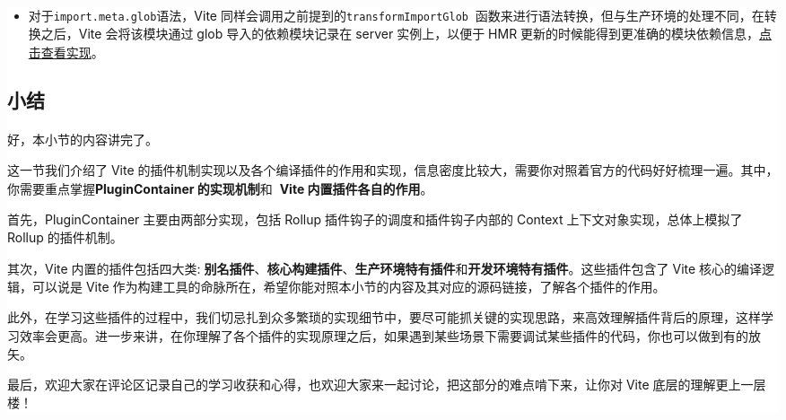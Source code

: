 - 对于`import.meta.glob`语法，Vite 同样会调用之前提到的`transformImportGlob`  函数来进行语法转换，但与生产环境的处理不同，在转换之后，Vite 会将该模块通过 glob 导入的依赖模块记录在 server 实例上，以便于 HMR 更新的时候能得到更准确的模块依赖信息，[点击查看实现](https://link.juejin.cn/?target=https%3A%2F%2Fgithub.com%2Fvitejs%2Fvite%2Fblob%2Fv2.7.0%2Fpackages%2Fvite%2Fsrc%2Fnode%2Fplugins%2FimportAnalysis.ts%23L324 "https://github.com/vitejs/vite/blob/v2.7.0/packages/vite/src/node/plugins/importAnalysis.ts#L324")。

## 小结

好，本小节的内容讲完了。

这一节我们介绍了 Vite 的插件机制实现以及各个编译插件的作用和实现，信息密度比较大，需要你对照着官方的代码好好梳理一遍。其中，你需要重点掌握**PluginContainer 的实现机制**和  **Vite 内置插件各自的作用**。

首先，PluginContainer 主要由两部分实现，包括 Rollup 插件钩子的调度和插件钩子内部的 Context 上下文对象实现，总体上模拟了 Rollup 的插件机制。

其次，Vite 内置的插件包括四大类: **别名插件**、**核心构建插件**、**生产环境特有插件**和**开发环境特有插件**。这些插件包含了 Vite 核心的编译逻辑，可以说是 Vite 作为构建工具的命脉所在，希望你能对照本小节的内容及其对应的源码链接，了解各个插件的作用。

此外，在学习这些插件的过程中，我们切忌扎到众多繁琐的实现细节中，要尽可能抓关键的实现思路，来高效理解插件背后的原理，这样学习效率会更高。进一步来讲，在你理解了各个插件的实现原理之后，如果遇到某些场景下需要调试某些插件的代码，你也可以做到有的放矢。

最后，欢迎大家在评论区记录自己的学习收获和心得，也欢迎大家来一起讨论，把这部分的难点啃下来，让你对 Vite 底层的理解更上一层楼！
